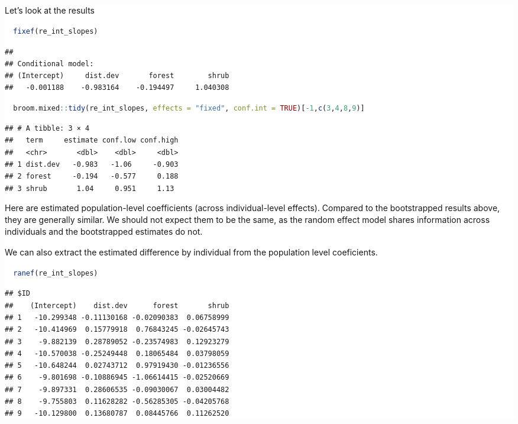Let’s look at the results

``` r
  fixef(re_int_slopes)
```

    ## 
    ## Conditional model:
    ## (Intercept)     dist.dev       forest        shrub  
    ##   -0.001188    -0.983164    -0.194497     1.040308

``` r
  broom.mixed::tidy(re_int_slopes, effects = "fixed", conf.int = TRUE)[-1,c(3,4,8,9)]
```

    ## # A tibble: 3 × 4
    ##   term     estimate conf.low conf.high
    ##   <chr>       <dbl>    <dbl>     <dbl>
    ## 1 dist.dev   -0.983   -1.06     -0.903
    ## 2 forest     -0.194   -0.577     0.188
    ## 3 shrub       1.04     0.951     1.13

Here are estimated population-level coefficients (across
individual-level effects). Compared to the bootstrapped results above,
they are generally similar. We should not expect them to be the same, as
the random effect model shares information across individuals and the
bootstrapped estimates do not.

We can also extract the estimated difference by individual from the
population level coeficients.

``` r
  ranef(re_int_slopes)
```

    ## $ID
    ##    (Intercept)    dist.dev      forest       shrub
    ## 1   -10.299348 -0.11130168 -0.02090383  0.06758999
    ## 2   -10.414969  0.15779918  0.76843245 -0.02645743
    ## 3    -9.882139  0.28789052 -0.23574983  0.12923279
    ## 4   -10.570038 -0.25249448  0.18065484  0.03798059
    ## 5   -10.648244  0.02743712  0.97919430 -0.01236556
    ## 6    -9.801698 -0.10886945 -1.06614415 -0.02520669
    ## 7    -9.897331  0.28606535 -0.09030067  0.03004482
    ## 8    -9.755803  0.11628282 -0.56285305 -0.04205768
    ## 9   -10.129800  0.13680787  0.08445766  0.11262520